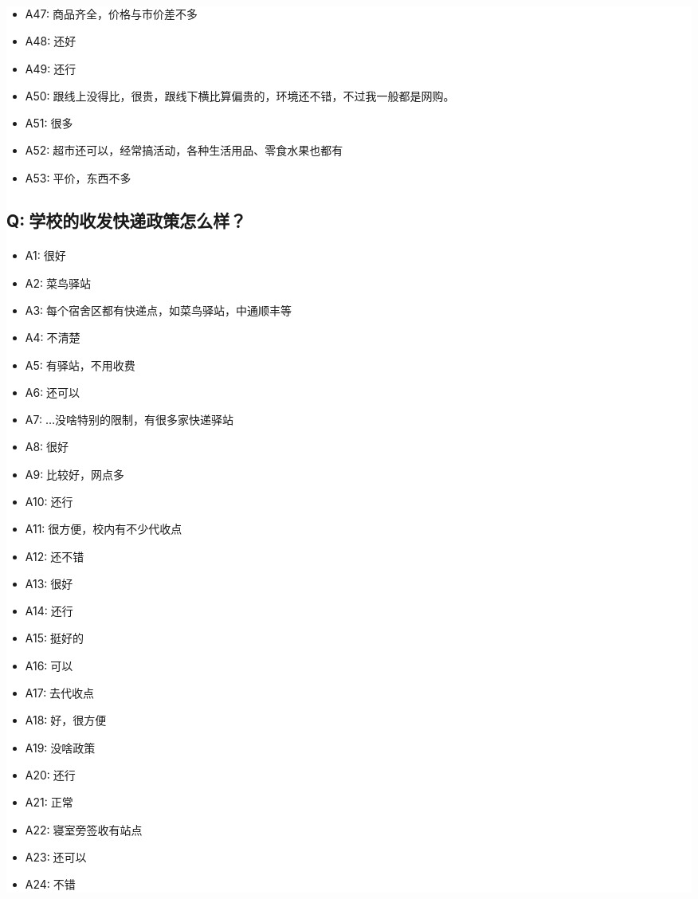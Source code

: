 - A47: 商品齐全，价格与市价差不多

- A48: 还好

- A49: 还行

- A50: 跟线上没得比，很贵，跟线下横比算偏贵的，环境还不错，不过我一般都是网购。

- A51: 很多

- A52: 超市还可以，经常搞活动，各种生活用品、零食水果也都有

- A53: 平价，东西不多

## Q: 学校的收发快递政策怎么样？

- A1: 很好

- A2: 菜鸟驿站

- A3: 每个宿舍区都有快递点，如菜鸟驿站，中通顺丰等

- A4: 不清楚

- A5: 有驿站，不用收费

- A6: 还可以

- A7: …没啥特别的限制，有很多家快递驿站

- A8: 很好

- A9: 比较好，网点多

- A10: 还行

- A11: 很方便，校内有不少代收点

- A12: 还不错

- A13: 很好

- A14: 还行

- A15: 挺好的

- A16: 可以

- A17: 去代收点

- A18: 好，很方便

- A19: 没啥政策

- A20: 还行

- A21: 正常

- A22: 寝室旁签收有站点

- A23: 还可以

- A24: 不错
